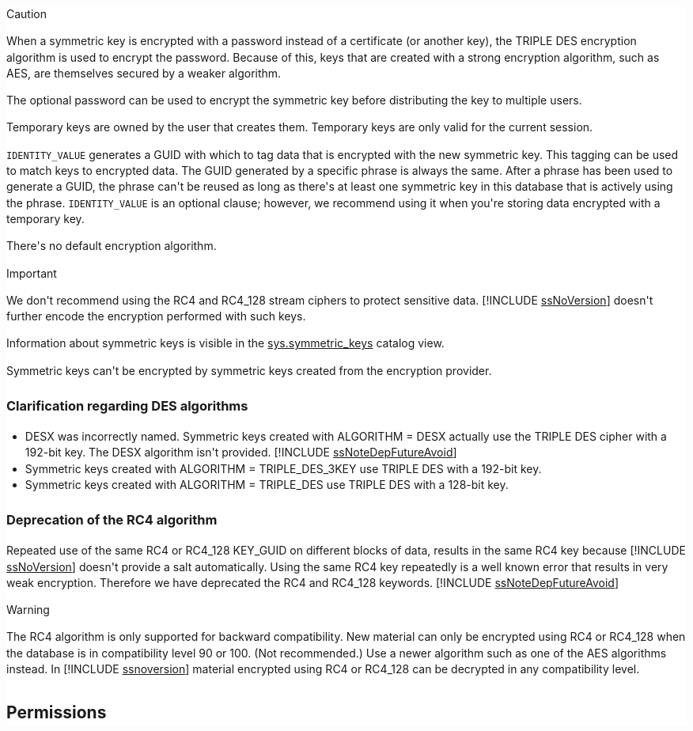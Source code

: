 > [!CAUTION]  
> When a symmetric key is encrypted with a password instead of a certificate (or another key), the TRIPLE DES encryption algorithm is used to encrypt the password. Because of this, keys that are created with a strong encryption algorithm, such as AES, are themselves secured by a weaker algorithm.

The optional password can be used to encrypt the symmetric key before distributing the key to multiple users.

Temporary keys are owned by the user that creates them. Temporary keys are only valid for the current session.

`IDENTITY_VALUE` generates a GUID with which to tag data that is encrypted with the new symmetric key. This tagging can be used to match keys to encrypted data. The GUID generated by a specific phrase is always the same. After a phrase has been used to generate a GUID, the phrase can't be reused as long as there's at least one symmetric key in this database that is actively using the phrase. `IDENTITY_VALUE` is an optional clause; however, we recommend using it when you're storing data encrypted with a temporary key.

There's no default encryption algorithm.

> [!IMPORTANT]  
> We don't recommend using the RC4 and RC4_128 stream ciphers to protect sensitive data. [!INCLUDE [ssNoVersion](../../includes/ssnoversion-md.md)] doesn't further encode the encryption performed with such keys.

Information about symmetric keys is visible in the [sys.symmetric_keys](../../relational-databases/system-catalog-views/sys-symmetric-keys-transact-sql.md) catalog view.

Symmetric keys can't be encrypted by symmetric keys created from the encryption provider.

### Clarification regarding DES algorithms

- DESX was incorrectly named. Symmetric keys created with ALGORITHM = DESX actually use the TRIPLE DES cipher with a 192-bit key. The DESX algorithm isn't provided. [!INCLUDE [ssNoteDepFutureAvoid](../../includes/ssnotedepfutureavoid-md.md)]
- Symmetric keys created with ALGORITHM = TRIPLE_DES_3KEY use TRIPLE DES with a 192-bit key.
- Symmetric keys created with ALGORITHM = TRIPLE_DES use TRIPLE DES with a 128-bit key.

### Deprecation of the RC4 algorithm

Repeated use of the same RC4 or RC4_128 KEY_GUID on different blocks of data, results in the same RC4 key because [!INCLUDE [ssNoVersion](../../includes/ssnoversion-md.md)] doesn't provide a salt automatically. Using the same RC4 key repeatedly is a well known error that results in very weak encryption. Therefore we have deprecated the RC4 and RC4_128 keywords. [!INCLUDE [ssNoteDepFutureAvoid](../../includes/ssnotedepfutureavoid-md.md)]

> [!WARNING]  
> The RC4 algorithm is only supported for backward compatibility. New material can only be encrypted using RC4 or RC4_128 when the database is in compatibility level 90 or 100. (Not recommended.) Use a newer algorithm such as one of the AES algorithms instead. In [!INCLUDE [ssnoversion](../../includes/ssnoversion-md.md)] material encrypted using RC4 or RC4_128 can be decrypted in any compatibility level.

## Permissions
